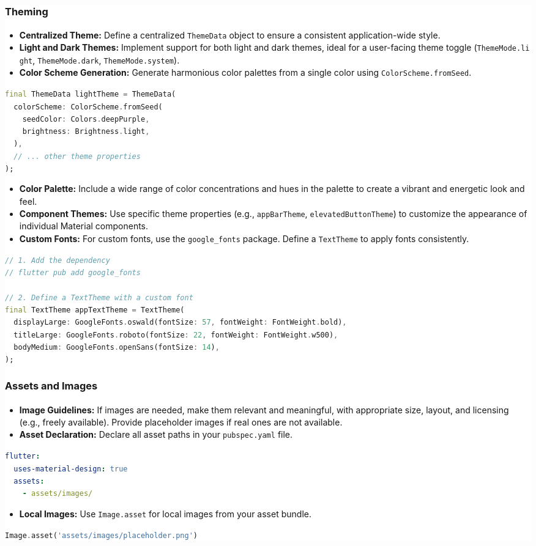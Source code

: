 ### Theming

- **Centralized Theme:** Define a centralized `ThemeData` object to ensure a consistent application-wide style.
- **Light and Dark Themes:** Implement support for both light and dark themes, ideal for a user-facing theme toggle (`ThemeMode.light`, `ThemeMode.dark`, `ThemeMode.system`).
- **Color Scheme Generation:** Generate harmonious color palettes from a single color using `ColorScheme.fromSeed`.

```dart
final ThemeData lightTheme = ThemeData(
  colorScheme: ColorScheme.fromSeed(
    seedColor: Colors.deepPurple,
    brightness: Brightness.light,
  ),
  // ... other theme properties
);
```

- **Color Palette:** Include a wide range of color concentrations and hues in the palette to create a vibrant and energetic look and feel.
- **Component Themes:** Use specific theme properties (e.g., `appBarTheme`, `elevatedButtonTheme`) to customize the appearance of individual Material components.
- **Custom Fonts:** For custom fonts, use the `google_fonts` package. Define a `TextTheme` to apply fonts consistently.

```dart
// 1. Add the dependency
// flutter pub add google_fonts

// 2. Define a TextTheme with a custom font
final TextTheme appTextTheme = TextTheme(
  displayLarge: GoogleFonts.oswald(fontSize: 57, fontWeight: FontWeight.bold),
  titleLarge: GoogleFonts.roboto(fontSize: 22, fontWeight: FontWeight.w500),
  bodyMedium: GoogleFonts.openSans(fontSize: 14),
);
```

### Assets and Images

- **Image Guidelines:** If images are needed, make them relevant and meaningful, with appropriate size, layout, and licensing (e.g., freely available). Provide placeholder images if real ones are not available.
- **Asset Declaration:** Declare all asset paths in your `pubspec.yaml` file.

```yaml
flutter:
  uses-material-design: true
  assets:
    - assets/images/
```

- **Local Images:** Use `Image.asset` for local images from your asset bundle.

```dart
Image.asset('assets/images/placeholder.png')
```
